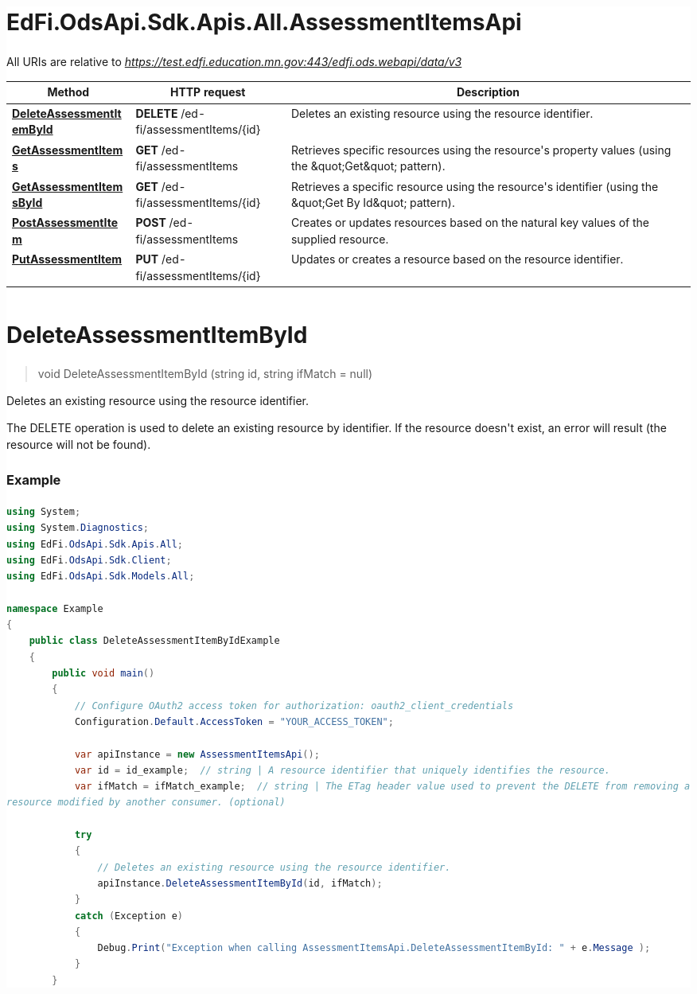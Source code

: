 # EdFi.OdsApi.Sdk.Apis.All.AssessmentItemsApi

All URIs are relative to *https://test.edfi.education.mn.gov:443/edfi.ods.webapi/data/v3*

Method | HTTP request | Description
------------- | ------------- | -------------
[**DeleteAssessmentItemById**](AssessmentItemsApi.md#deleteassessmentitembyid) | **DELETE** /ed-fi/assessmentItems/{id} | Deletes an existing resource using the resource identifier.
[**GetAssessmentItems**](AssessmentItemsApi.md#getassessmentitems) | **GET** /ed-fi/assessmentItems | Retrieves specific resources using the resource&#39;s property values (using the \&quot;Get\&quot; pattern).
[**GetAssessmentItemsById**](AssessmentItemsApi.md#getassessmentitemsbyid) | **GET** /ed-fi/assessmentItems/{id} | Retrieves a specific resource using the resource&#39;s identifier (using the \&quot;Get By Id\&quot; pattern).
[**PostAssessmentItem**](AssessmentItemsApi.md#postassessmentitem) | **POST** /ed-fi/assessmentItems | Creates or updates resources based on the natural key values of the supplied resource.
[**PutAssessmentItem**](AssessmentItemsApi.md#putassessmentitem) | **PUT** /ed-fi/assessmentItems/{id} | Updates or creates a resource based on the resource identifier.


<a name="deleteassessmentitembyid"></a>
# **DeleteAssessmentItemById**
> void DeleteAssessmentItemById (string id, string ifMatch = null)

Deletes an existing resource using the resource identifier.

The DELETE operation is used to delete an existing resource by identifier. If the resource doesn't exist, an error will result (the resource will not be found).

### Example
```csharp
using System;
using System.Diagnostics;
using EdFi.OdsApi.Sdk.Apis.All;
using EdFi.OdsApi.Sdk.Client;
using EdFi.OdsApi.Sdk.Models.All;

namespace Example
{
    public class DeleteAssessmentItemByIdExample
    {
        public void main()
        {
            // Configure OAuth2 access token for authorization: oauth2_client_credentials
            Configuration.Default.AccessToken = "YOUR_ACCESS_TOKEN";

            var apiInstance = new AssessmentItemsApi();
            var id = id_example;  // string | A resource identifier that uniquely identifies the resource.
            var ifMatch = ifMatch_example;  // string | The ETag header value used to prevent the DELETE from removing a resource modified by another consumer. (optional) 

            try
            {
                // Deletes an existing resource using the resource identifier.
                apiInstance.DeleteAssessmentItemById(id, ifMatch);
            }
            catch (Exception e)
            {
                Debug.Print("Exception when calling AssessmentItemsApi.DeleteAssessmentItemById: " + e.Message );
            }
        }
```